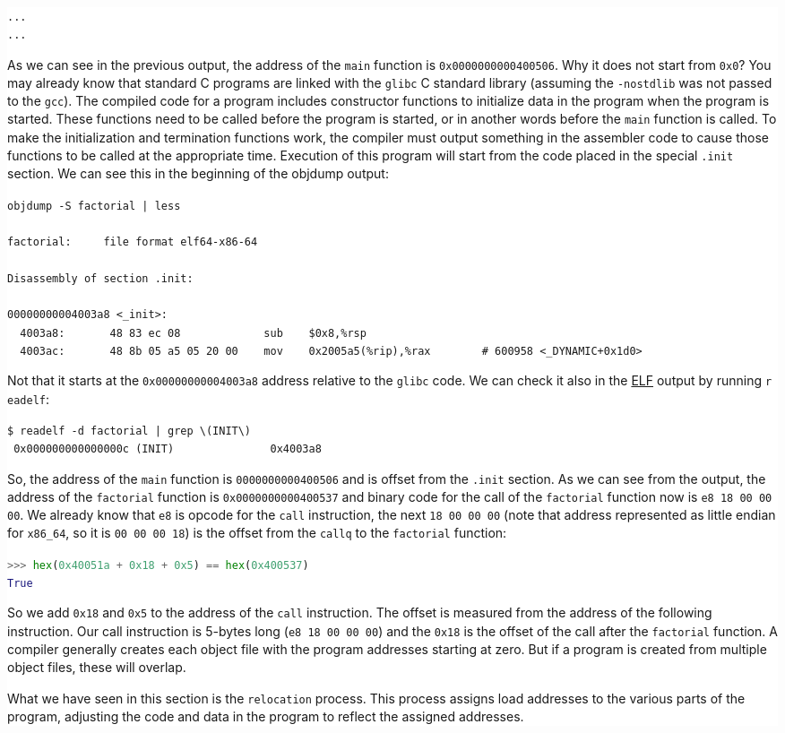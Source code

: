 ```
...
...
```

As we can see in the previous output, the address of the `main` function is `0x0000000000400506`. Why it does not start from `0x0`? You may already know that standard C programs are linked with the `glibc` C standard library (assuming the `-nostdlib` was not passed to the `gcc`). The compiled code for a program includes constructor functions to initialize data in the program when the program is started. These functions need to be called before the program is started, or in another words before the `main` function is called. To make the initialization and termination functions work, the compiler must output something in the assembler code to cause those functions to be called at the appropriate time. Execution of this program will start from the code placed in the special `.init` section. We can see this in the beginning of the objdump output:

```
objdump -S factorial | less

factorial:     file format elf64-x86-64

Disassembly of section .init:

00000000004003a8 <_init>:
  4003a8:       48 83 ec 08             sub    $0x8,%rsp
  4003ac:       48 8b 05 a5 05 20 00    mov    0x2005a5(%rip),%rax        # 600958 <_DYNAMIC+0x1d0>
```

Not that it starts at the `0x00000000004003a8` address relative to the `glibc` code. We can check it also in the [ELF](https://en.wikipedia.org/wiki/Executable_and_Linkable_Format) output by running `readelf`:

```
$ readelf -d factorial | grep \(INIT\)
 0x000000000000000c (INIT)               0x4003a8
 ```

So, the address of the `main` function is `0000000000400506` and is offset from the `.init` section. As we can see from the output, the address of the `factorial` function is `0x0000000000400537` and binary code for the call of the `factorial` function now is `e8 18 00 00 00`. We already know that `e8` is opcode for the `call` instruction, the next `18 00 00 00` (note that address represented as little endian for `x86_64`, so it is `00 00 00 18`) is the offset from the `callq` to the `factorial` function:

```python
>>> hex(0x40051a + 0x18 + 0x5) == hex(0x400537)
True
```

So we add `0x18` and `0x5` to the address of the `call` instruction. The offset is measured from the address of the following instruction. Our call instruction is 5-bytes long (`e8 18 00 00 00`) and the `0x18` is the offset of the call after the `factorial` function. A compiler generally creates each object file with the program addresses starting at zero. But if a program is created from multiple object files, these will overlap.

What we have seen in this section is the `relocation` process. This process assigns load addresses to the various parts of the program, adjusting the code and data in the program to reflect the assigned addresses.
